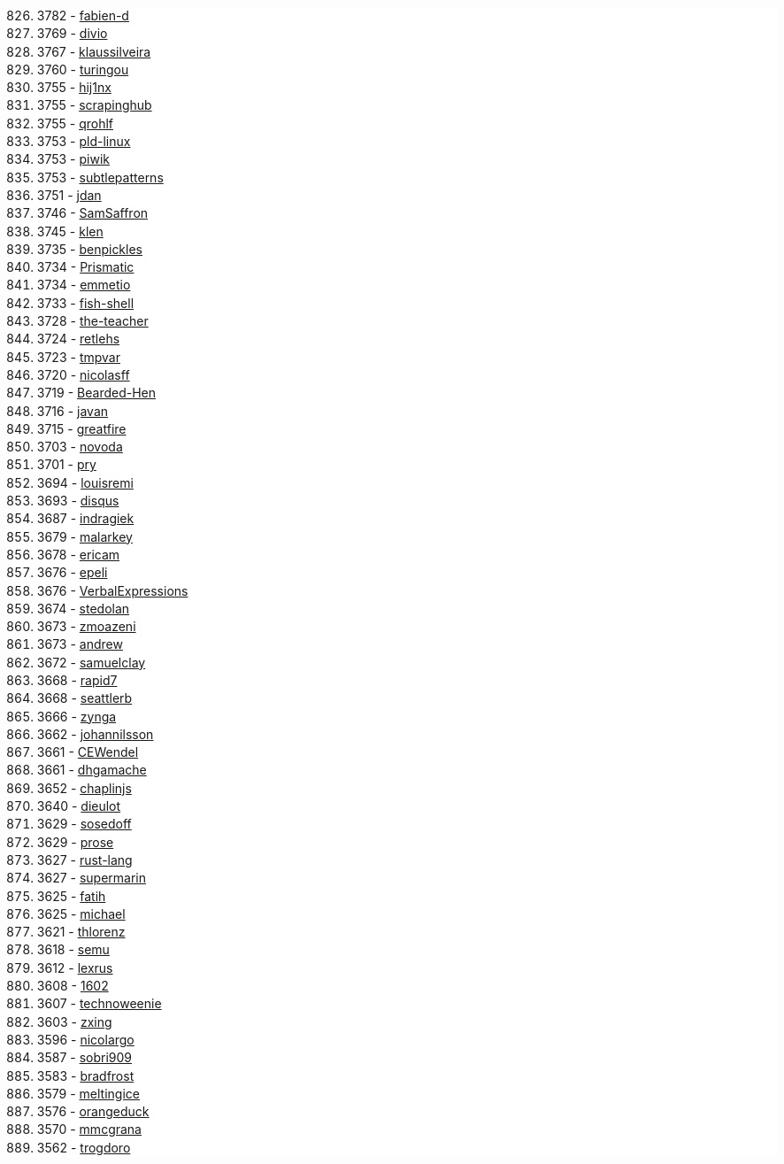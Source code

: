 826. 3782 - [fabien-d](https://github.com/fabien-d)
827. 3769 - [divio](https://github.com/divio)
828. 3767 - [klaussilveira](https://github.com/klaussilveira)
829. 3760 - [turingou](https://github.com/turingou)
830. 3755 - [hij1nx](https://github.com/hij1nx)
831. 3755 - [scrapinghub](https://github.com/scrapinghub)
832. 3755 - [qrohlf](https://github.com/qrohlf)
833. 3753 - [pld-linux](https://github.com/pld-linux)
834. 3753 - [piwik](https://github.com/piwik)
835. 3753 - [subtlepatterns](https://github.com/subtlepatterns)
836. 3751 - [jdan](https://github.com/jdan)
837. 3746 - [SamSaffron](https://github.com/SamSaffron)
838. 3745 - [klen](https://github.com/klen)
839. 3735 - [benpickles](https://github.com/benpickles)
840. 3734 - [Prismatic](https://github.com/Prismatic)
841. 3734 - [emmetio](https://github.com/emmetio)
842. 3733 - [fish-shell](https://github.com/fish-shell)
843. 3728 - [the-teacher](https://github.com/the-teacher)
844. 3724 - [retlehs](https://github.com/retlehs)
845. 3723 - [tmpvar](https://github.com/tmpvar)
846. 3720 - [nicolasff](https://github.com/nicolasff)
847. 3719 - [Bearded-Hen](https://github.com/Bearded-Hen)
848. 3716 - [javan](https://github.com/javan)
849. 3715 - [greatfire](https://github.com/greatfire)
850. 3703 - [novoda](https://github.com/novoda)
851. 3701 - [pry](https://github.com/pry)
852. 3694 - [louisremi](https://github.com/louisremi)
853. 3693 - [disqus](https://github.com/disqus)
854. 3687 - [indragiek](https://github.com/indragiek)
855. 3679 - [malarkey](https://github.com/malarkey)
856. 3678 - [ericam](https://github.com/ericam)
857. 3676 - [epeli](https://github.com/epeli)
858. 3676 - [VerbalExpressions](https://github.com/VerbalExpressions)
859. 3674 - [stedolan](https://github.com/stedolan)
860. 3673 - [zmoazeni](https://github.com/zmoazeni)
861. 3673 - [andrew](https://github.com/andrew)
862. 3672 - [samuelclay](https://github.com/samuelclay)
863. 3668 - [rapid7](https://github.com/rapid7)
864. 3668 - [seattlerb](https://github.com/seattlerb)
865. 3666 - [zynga](https://github.com/zynga)
866. 3662 - [johannilsson](https://github.com/johannilsson)
867. 3661 - [CEWendel](https://github.com/CEWendel)
868. 3661 - [dhgamache](https://github.com/dhgamache)
869. 3652 - [chaplinjs](https://github.com/chaplinjs)
870. 3640 - [dieulot](https://github.com/dieulot)
871. 3629 - [sosedoff](https://github.com/sosedoff)
872. 3629 - [prose](https://github.com/prose)
873. 3627 - [rust-lang](https://github.com/rust-lang)
874. 3627 - [supermarin](https://github.com/supermarin)
875. 3625 - [fatih](https://github.com/fatih)
876. 3625 - [michael](https://github.com/michael)
877. 3621 - [thlorenz](https://github.com/thlorenz)
878. 3618 - [semu](https://github.com/semu)
879. 3612 - [lexrus](https://github.com/lexrus)
880. 3608 - [1602](https://github.com/1602)
881. 3607 - [technoweenie](https://github.com/technoweenie)
882. 3603 - [zxing](https://github.com/zxing)
883. 3596 - [nicolargo](https://github.com/nicolargo)
884. 3587 - [sobri909](https://github.com/sobri909)
885. 3583 - [bradfrost](https://github.com/bradfrost)
886. 3579 - [meltingice](https://github.com/meltingice)
887. 3576 - [orangeduck](https://github.com/orangeduck)
888. 3570 - [mmcgrana](https://github.com/mmcgrana)
889. 3562 - [trogdoro](https://github.com/trogdoro)